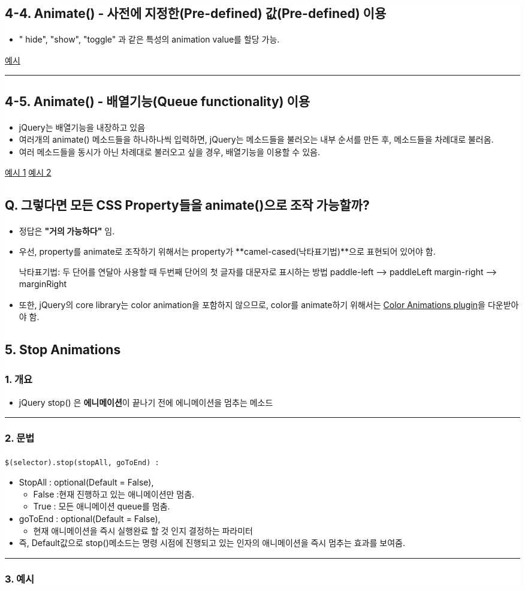 ## 4-4. Animate() - 사전에 지정한(Pre-defined) 값(Pre-defined) 이용

- " hide", "show", "toggle" 과 같은 특성의 animation value를 할당 가능.

[예시](https://www.w3schools.com/jquery/tryit.asp?filename=tryjquery_animation1_toggle)

------

## 4-5. Animate() - 배열기능(Queue functionality) 이용

- jQuery는 배열기능을 내장하고 있음
- 여러개의 animate() 메소드들을 하나하나씩 입력하면, jQuery는 메소드들을 불러오는 내부 순서를 만든 후, 메소드들을 차례대로 불러옴.
- 여러 메소드들을 동시가 아닌 차례대로 불러오고 싶을 경우, 배열기능을 이용할 수 있음.

[예시 1](https://www.w3schools.com/jquery/tryit.asp?filename=tryjquery_animation)
[예시 2](https://www.w3schools.com/jquery/tryit.asp?filename=tryjquery_animation2)

## Q. 그렇다면 모든 CSS Property들을 animate()으로 조작 가능할까?

- 정답은 **"거의 가능하다"** 임.
- 우선, property를 animate로 조작하기 위해서는 property가 **camel-cased(낙타표기법)**으로 표현되어 있어야 함.
	
	낙타표기법: 
	두 단어를 연달아 사용할 때 두번째 단어의 첫 글자를 대문자로 표시하는 방법
		paddle-left --> paddleLeft
		margin-right --> marginRight 
			
- 또한, jQuery의 core library는 color animation을 포함하지 않으므로, color를 animate하기 위해서는 [Color Animations plugin](http://plugins.jquery.com/)을 다운받아야 함.


## 5. Stop Animations

### 1. 개요

- jQuery stop() 은 **에니메이션**이 끝나기 전에 에니메이션을 멈추는 메소드

-----

### 2. 문법

	$(selector).stop(stopAll, goToEnd) :

- StopAll : optional(Default = False),
	-  False :현재 진행하고 있는 애니메이션만 멈춤.
	-  True : 모든 애니메이션 queue를 멈춤.
- goToEnd : optional(Default = False),
	- 현재 애니메이션을 즉시 실행완료 할 것 인지 결정하는 파라미터
- 즉, Default값으로 stop()메소드는 명령 시점에  진행되고 있는 인자의 애니메이션을 즉시 멈추는 효과를 보여줌.

-----

### 3. 예시
